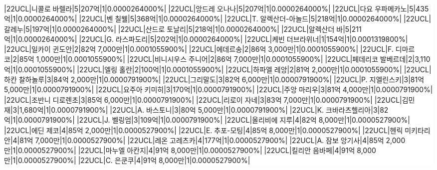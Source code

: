 |22UCL|니콜로 바렐라|5|207억|1|0.0000264000%|
|22UCL|앙드레 오나나|5|207억|1|0.0000264000%|
|22UCL|다요 우파메카노|5|435억|1|0.0000264000%|
|22UCL|벤 칠웰|5|368억|1|0.0000264000%|
|22UCL|T. 알렉산더-아놀드|5|218억|1|0.0000264000%|
|22UCL|갈레누|5|197억|1|0.0000264000%|
|22UCL|산드로 토날리|5|218억|1|0.0000264000%|
|22UCL|알렉산더 바|5|211억|1|0.0000264000%|
|22UCL|G. 라스파도리|5|202억|1|0.0000264000%|
|22UCL|케빈 더브라위너|1|154억|1|0.0001319800%|
|22UCL|일카이 귄도안|2|82억 7,000만|1|0.0001055900%|
|22UCL|에데르송|2|86억 3,000만|1|0.0001055900%|
|22UCL|F. 디마르코|2|85억 1,000만|1|0.0001055900%|
|22UCL|비니시우스 주니어|2|86억 7,000만|1|0.0001055900%|
|22UCL|페데리코 발베르데|2|3,110억|1|0.0001055900%|
|22UCL|엘링 홀란|2|100억|1|0.0001055900%|
|22UCL|하파엘 레앙|2|81억 2,000만|1|0.0001055900%|
|22UCL|하칸 찰하놀루|3|84억 2,000만|1|0.0000791900%|
|22UCL|그리말도|3|82억 6,000만|1|0.0000791900%|
|22UCL|P. 지엘린스키|3|81억 5,000만|1|0.0000791900%|
|22UCL|요주아 키미히|3|170억|1|0.0000791900%|
|22UCL|주앙 마리우|3|81억 4,000만|1|0.0000791900%|
|22UCL|조반니 디로렌초|3|85억 6,000만|1|0.0000791900%|
|22UCL|리로이 자네|3|83억 7,000만|1|0.0000791900%|
|22UCL|김민재|3|1,680억|1|0.0000791900%|
|22UCL|A. 바스토니|3|80억 5,000만|1|0.0000791900%|
|22UCL|K. 크바라츠헬리아|3|82억|1|0.0000791900%|
|22UCL|J. 벨링엄|3|109억|1|0.0000791900%|
|22UCL|올리비에 지루|4|82억 8,000만|1|0.0000527900%|
|22UCL|에딘 제코|4|85억 2,000만|1|0.0000527900%|
|22UCL|E. 추포-모팅|4|85억 8,000만|1|0.0000527900%|
|22UCL|헨릭 미키타리안|4|81억 7,000만|1|0.0000527900%|
|22UCL|레온 고레츠카|4|177억|1|0.0000527900%|
|22UCL|A. 잠보 앙기사|4|85억 2,000만|1|0.0000527900%|
|22UCL|마누엘 아칸지|4|91억 8,000만|1|0.0000527900%|
|22UCL|킬리안 음바페|4|91억 8,000만|1|0.0000527900%|
|22UCL|C. 은쿤쿠|4|91억 8,000만|1|0.0000527900%|